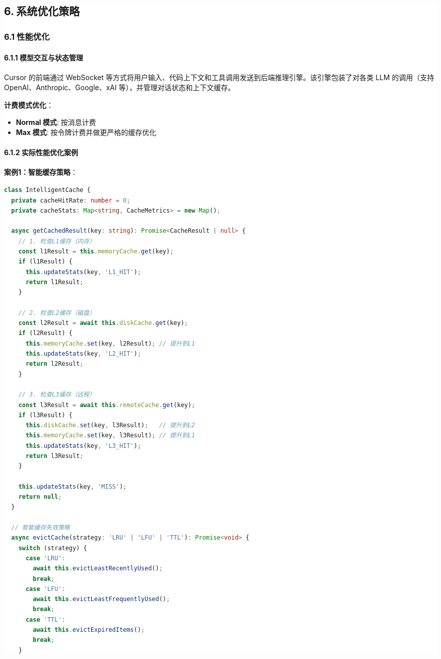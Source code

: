 ## 6. 系统优化策略

### 6.1 性能优化

#### 6.1.1 模型交互与状态管理

Cursor 的前端通过 WebSocket 等方式将用户输入、代码上下文和工具调用发送到后端推理引擎。该引擎包装了对各类 LLM 的调用（支持 OpenAI、Anthropic、Google、xAI 等），并管理对话状态和上下文缓存。

**计费模式优化**：

- **Normal 模式**: 按消息计费
- **Max 模式**: 按令牌计费并做更严格的缓存优化

#### 6.1.2 实际性能优化案例

**案例1：智能缓存策略**：

```typescript
class IntelligentCache {
  private cacheHitRate: number = 0;
  private cacheStats: Map<string, CacheMetrics> = new Map();
  
  async getCachedResult(key: string): Promise<CacheResult | null> {
    // 1. 检查L1缓存（内存）
    const l1Result = this.memoryCache.get(key);
    if (l1Result) {
      this.updateStats(key, 'L1_HIT');
      return l1Result;
    }
    
    // 2. 检查L2缓存（磁盘）
    const l2Result = await this.diskCache.get(key);
    if (l2Result) {
      this.memoryCache.set(key, l2Result); // 提升到L1
      this.updateStats(key, 'L2_HIT');
      return l2Result;
    }
    
    // 3. 检查L3缓存（远程）
    const l3Result = await this.remoteCache.get(key);
    if (l3Result) {
      this.diskCache.set(key, l3Result);   // 提升到L2
      this.memoryCache.set(key, l3Result); // 提升到L1
      this.updateStats(key, 'L3_HIT');
      return l3Result;
    }
    
    this.updateStats(key, 'MISS');
    return null;
  }
  
  // 智能缓存失效策略
  async evictCache(strategy: 'LRU' | 'LFU' | 'TTL'): Promise<void> {
    switch (strategy) {
      case 'LRU':
        await this.evictLeastRecentlyUsed();
        break;
      case 'LFU':
        await this.evictLeastFrequentlyUsed();
        break;
      case 'TTL':
        await this.evictExpiredItems();
        break;
    }
```